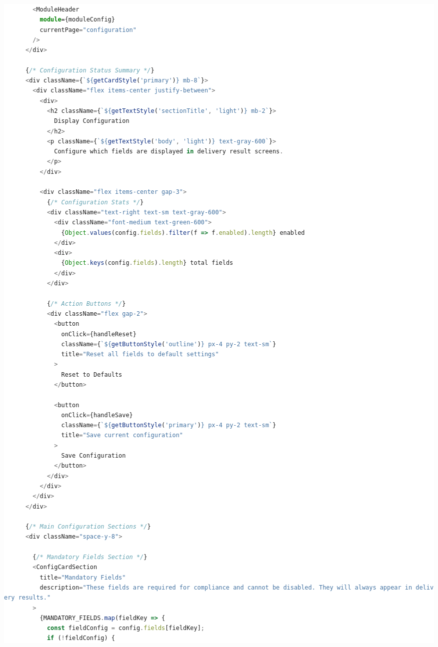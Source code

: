 ```typescript
        <ModuleHeader 
          module={moduleConfig}
          currentPage="configuration"
        />
      </div>

      {/* Configuration Status Summary */}
      <div className={`${getCardStyle('primary')} mb-8`}>
        <div className="flex items-center justify-between">
          <div>
            <h2 className={`${getTextStyle('sectionTitle', 'light')} mb-2`}>
              Display Configuration
            </h2>
            <p className={`${getTextStyle('body', 'light')} text-gray-600`}>
              Configure which fields are displayed in delivery result screens.
            </p>
          </div>
          
          <div className="flex items-center gap-3">
            {/* Configuration Stats */}
            <div className="text-right text-sm text-gray-600">
              <div className="font-medium text-green-600">
                {Object.values(config.fields).filter(f => f.enabled).length} enabled
              </div>
              <div>
                {Object.keys(config.fields).length} total fields
              </div>
            </div>

            {/* Action Buttons */}
            <div className="flex gap-2">
              <button
                onClick={handleReset}
                className={`${getButtonStyle('outline')} px-4 py-2 text-sm`}
                title="Reset all fields to default settings"
              >
                Reset to Defaults
              </button>
              
              <button
                onClick={handleSave}
                className={`${getButtonStyle('primary')} px-4 py-2 text-sm`}
                title="Save current configuration"
              >
                Save Configuration
              </button>
            </div>
          </div>
        </div>
      </div>

      {/* Main Configuration Sections */}
      <div className="space-y-8">
        
        {/* Mandatory Fields Section */}
        <ConfigCardSection 
          title="Mandatory Fields" 
          description="These fields are required for compliance and cannot be disabled. They will always appear in delivery results."
        >
          {MANDATORY_FIELDS.map(fieldKey => {
            const fieldConfig = config.fields[fieldKey];
            if (!fieldConfig) {
```
